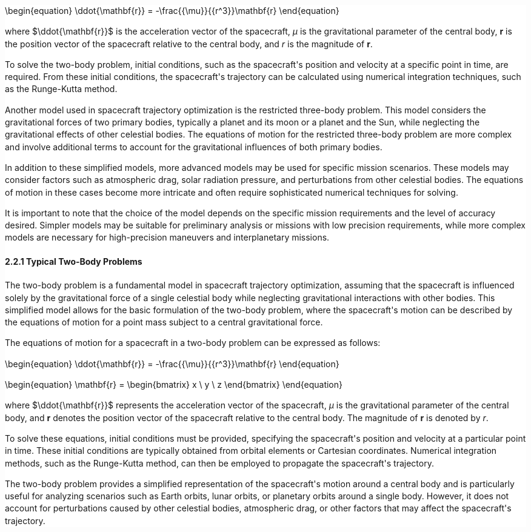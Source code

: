\begin{equation}
\ddot{\mathbf{r}} = -\frac{{\mu}}{{r^3}}\mathbf{r}
\end{equation}

where $\ddot{\mathbf{r}}$ is the acceleration vector of the spacecraft, $\mu$ is the gravitational parameter of the central body, $\mathbf{r}$ is the position vector of the spacecraft relative to the central body, and $r$ is the magnitude of $\mathbf{r}$.

To solve the two-body problem, initial conditions, such as the spacecraft's position and velocity at a specific point in time, are required. From these initial conditions, the spacecraft's trajectory can be calculated using numerical integration techniques, such as the Runge-Kutta method.

Another model used in spacecraft trajectory optimization is the restricted three-body problem. This model considers the gravitational forces of two primary bodies, typically a planet and its moon or a planet and the Sun, while neglecting the gravitational effects of other celestial bodies. The equations of motion for the restricted three-body problem are more complex and involve additional terms to account for the gravitational influences of both primary bodies.

In addition to these simplified models, more advanced models may be used for specific mission scenarios. These models may consider factors such as atmospheric drag, solar radiation pressure, and perturbations from other celestial bodies. The equations of motion in these cases become more intricate and often require sophisticated numerical techniques for solving.

It is important to note that the choice of the model depends on the specific mission requirements and the level of accuracy desired. Simpler models may be suitable for preliminary analysis or missions with low precision requirements, while more complex models are necessary for high-precision maneuvers and interplanetary missions.

#### 2.2.1 Typical Two-Body Problems

The two-body problem is a fundamental model in spacecraft trajectory optimization, assuming that the spacecraft is influenced solely by the gravitational force of a single celestial body while neglecting gravitational interactions with other bodies. This simplified model allows for the basic formulation of the two-body problem, where the spacecraft's motion can be described by the equations of motion for a point mass subject to a central gravitational force.

The equations of motion for a spacecraft in a two-body problem can be expressed as follows:

\begin{equation}
\ddot{\mathbf{r}} = -\frac{{\mu}}{{r^3}}\mathbf{r}
\end{equation}

\begin{equation}
\mathbf{r} = \begin{bmatrix} x \\ y \\ z \end{bmatrix}
\end{equation}

where $\ddot{\mathbf{r}}$ represents the acceleration vector of the spacecraft, $\mu$ is the gravitational parameter of the central body, and $\mathbf{r}$ denotes the position vector of the spacecraft relative to the central body. The magnitude of $\mathbf{r}$ is denoted by $r$.

To solve these equations, initial conditions must be provided, specifying the spacecraft's position and velocity at a particular point in time. These initial conditions are typically obtained from orbital elements or Cartesian coordinates. Numerical integration methods, such as the Runge-Kutta method, can then be employed to propagate the spacecraft's trajectory.

The two-body problem provides a simplified representation of the spacecraft's motion around a central body and is particularly useful for analyzing scenarios such as Earth orbits, lunar orbits, or planetary orbits around a single body. However, it does not account for perturbations caused by other celestial bodies, atmospheric drag, or other factors that may affect the spacecraft's trajectory.
